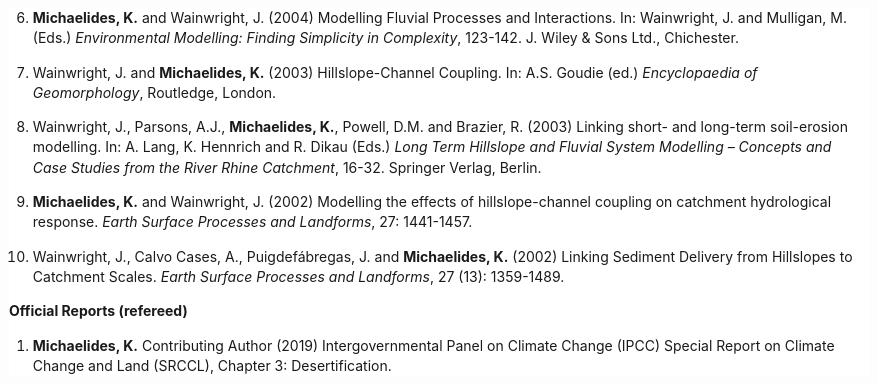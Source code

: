 6)	**Michaelides, K.** and Wainwright, J. (2004) Modelling Fluvial Processes and Interactions. In: Wainwright, J. and Mulligan, M. (Eds.) _Environmental Modelling: Finding Simplicity in Complexity_, 123-142. J. Wiley & Sons Ltd., Chichester. 

5)	Wainwright, J. and **Michaelides, K.** (2003) Hillslope-Channel Coupling. In: A.S. Goudie (ed.) _Encyclopaedia of Geomorphology_, Routledge, London.

4)	Wainwright, J., Parsons, A.J., **Michaelides, K.**, Powell, D.M. and Brazier, R. (2003) Linking short- and long-term soil-erosion modelling. In: A. Lang, K. Hennrich and R. Dikau (Eds.) _Long Term Hillslope and Fluvial System Modelling – Concepts and Case Studies from the River Rhine Catchment_, 16-32. Springer Verlag, Berlin.
	
3)	**Michaelides, K.** and Wainwright, J. (2002) Modelling the effects of hillslope-channel coupling on catchment hydrological response. _Earth Surface Processes and Landforms_, 27: 1441-1457.

2)	Wainwright, J., Calvo Cases, A., Puigdefábregas, J. and **Michaelides, K.** (2002) Linking Sediment Delivery from Hillslopes to Catchment Scales. _Earth Surface Processes and Landforms_, 27 (13): 1359-1489. 


**Official Reports (refereed)**

1)	**Michaelides, K.** Contributing Author (2019) Intergovernmental Panel on Climate Change (IPCC) Special Report on Climate Change and Land (SRCCL), Chapter 3: Desertification.
 






